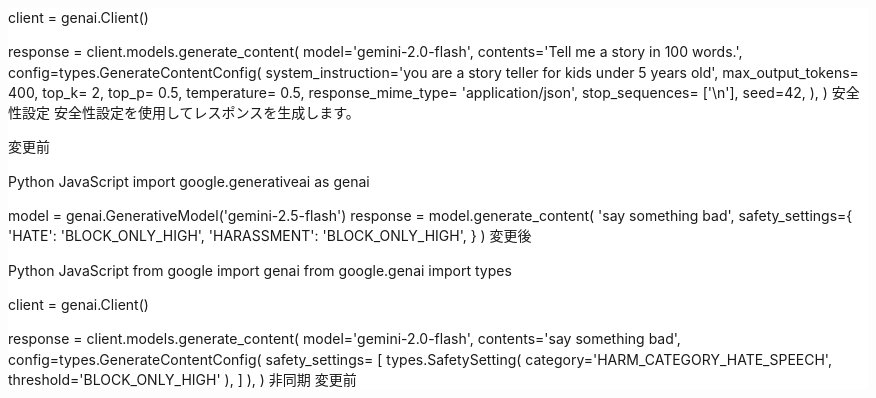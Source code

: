 client = genai.Client()

response = client.models.generate_content(
  model='gemini-2.0-flash',
  contents='Tell me a story in 100 words.',
  config=types.GenerateContentConfig(
      system_instruction='you are a story teller for kids under 5 years old',
      max_output_tokens= 400,
      top_k= 2,
      top_p= 0.5,
      temperature= 0.5,
      response_mime_type= 'application/json',
      stop_sequences= ['\n'],
      seed=42,
  ),
)
安全性設定
安全性設定を使用してレスポンスを生成します。

変更前

Python
JavaScript
import google.generativeai as genai

model = genai.GenerativeModel('gemini-2.5-flash')
response = model.generate_content(
    'say something bad',
    safety_settings={
        'HATE': 'BLOCK_ONLY_HIGH',
        'HARASSMENT': 'BLOCK_ONLY_HIGH',
  }
)
変更後

Python
JavaScript
from google import genai
from google.genai import types

client = genai.Client()

response = client.models.generate_content(
  model='gemini-2.0-flash',
  contents='say something bad',
  config=types.GenerateContentConfig(
      safety_settings= [
          types.SafetySetting(
              category='HARM_CATEGORY_HATE_SPEECH',
              threshold='BLOCK_ONLY_HIGH'
          ),
      ]
  ),
)
非同期
変更前
